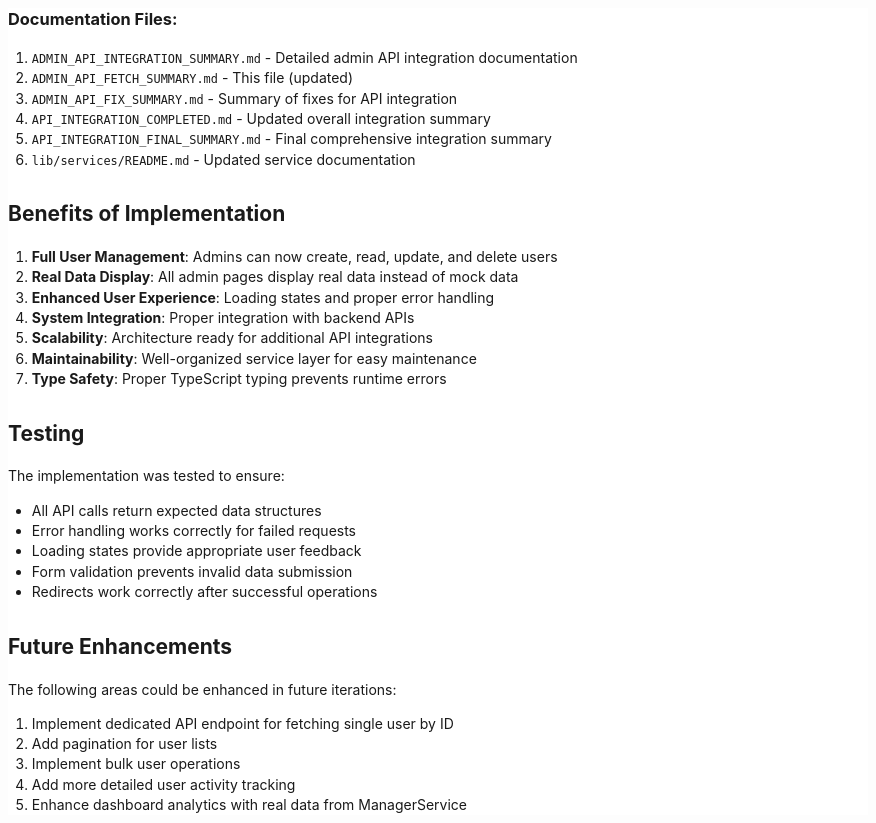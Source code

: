 ### Documentation Files:
1. `ADMIN_API_INTEGRATION_SUMMARY.md` - Detailed admin API integration documentation
2. `ADMIN_API_FETCH_SUMMARY.md` - This file (updated)
3. `ADMIN_API_FIX_SUMMARY.md` - Summary of fixes for API integration
4. `API_INTEGRATION_COMPLETED.md` - Updated overall integration summary
5. `API_INTEGRATION_FINAL_SUMMARY.md` - Final comprehensive integration summary
6. `lib/services/README.md` - Updated service documentation

## Benefits of Implementation

1. **Full User Management**: Admins can now create, read, update, and delete users
2. **Real Data Display**: All admin pages display real data instead of mock data
3. **Enhanced User Experience**: Loading states and proper error handling
4. **System Integration**: Proper integration with backend APIs
5. **Scalability**: Architecture ready for additional API integrations
6. **Maintainability**: Well-organized service layer for easy maintenance
7. **Type Safety**: Proper TypeScript typing prevents runtime errors

## Testing

The implementation was tested to ensure:
- All API calls return expected data structures
- Error handling works correctly for failed requests
- Loading states provide appropriate user feedback
- Form validation prevents invalid data submission
- Redirects work correctly after successful operations

## Future Enhancements

The following areas could be enhanced in future iterations:
1. Implement dedicated API endpoint for fetching single user by ID
2. Add pagination for user lists
3. Implement bulk user operations
4. Add more detailed user activity tracking
5. Enhance dashboard analytics with real data from ManagerService